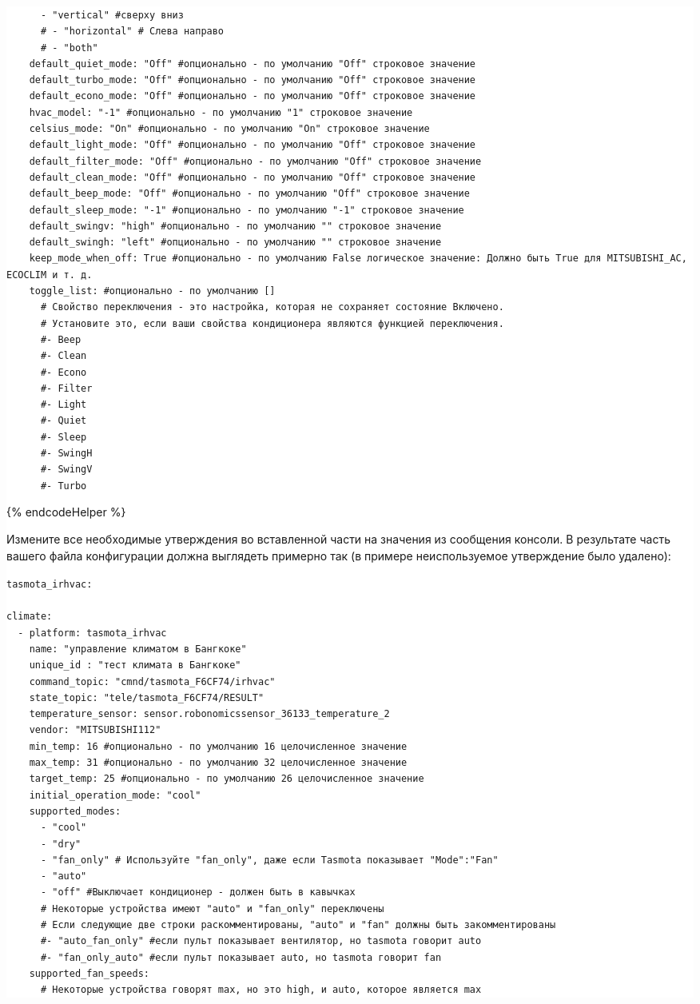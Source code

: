 ```shell
      - "vertical" #сверху вниз
      # - "horizontal" # Слева направо
      # - "both"
    default_quiet_mode: "Off" #опционально - по умолчанию "Off" строковое значение
    default_turbo_mode: "Off" #опционально - по умолчанию "Off" строковое значение
    default_econo_mode: "Off" #опционально - по умолчанию "Off" строковое значение
    hvac_model: "-1" #опционально - по умолчанию "1" строковое значение
    celsius_mode: "On" #опционально - по умолчанию "On" строковое значение
    default_light_mode: "Off" #опционально - по умолчанию "Off" строковое значение
    default_filter_mode: "Off" #опционально - по умолчанию "Off" строковое значение
    default_clean_mode: "Off" #опционально - по умолчанию "Off" строковое значение
    default_beep_mode: "Off" #опционально - по умолчанию "Off" строковое значение
    default_sleep_mode: "-1" #опционально - по умолчанию "-1" строковое значение
    default_swingv: "high" #опционально - по умолчанию "" строковое значение
    default_swingh: "left" #опционально - по умолчанию "" строковое значение
    keep_mode_when_off: True #опционально - по умолчанию False логическое значение: Должно быть True для MITSUBISHI_AC, ECOCLIM и т. д.
    toggle_list: #опционально - по умолчанию []
      # Свойство переключения - это настройка, которая не сохраняет состояние Включено.
      # Установите это, если ваши свойства кондиционера являются функцией переключения.
      #- Beep
      #- Clean
      #- Econo
      #- Filter
      #- Light
      #- Quiet
      #- Sleep
      #- SwingH
      #- SwingV
      #- Turbo
```

{% endcodeHelper %}

Измените все необходимые утверждения во вставленной части на значения из сообщения консоли. В результате часть вашего файла конфигурации должна выглядеть примерно так
(в примере неиспользуемое утверждение было удалено):
```
tasmota_irhvac:

climate:
  - platform: tasmota_irhvac
    name: "управление климатом в Бангкоке"
    unique_id : "тест климата в Бангкоке"
    command_topic: "cmnd/tasmota_F6CF74/irhvac"
    state_topic: "tele/tasmota_F6CF74/RESULT"
    temperature_sensor: sensor.robonomicssensor_36133_temperature_2
    vendor: "MITSUBISHI112"
    min_temp: 16 #опционально - по умолчанию 16 целочисленное значение
    max_temp: 31 #опционально - по умолчанию 32 целочисленное значение
    target_temp: 25 #опционально - по умолчанию 26 целочисленное значение
    initial_operation_mode: "cool"
    supported_modes:
      - "cool"
      - "dry"
      - "fan_only" # Используйте "fan_only", даже если Tasmota показывает "Mode":"Fan"
      - "auto"
      - "off" #Выключает кондиционер - должен быть в кавычках
      # Некоторые устройства имеют "auto" и "fan_only" переключены
      # Если следующие две строки раскомментированы, "auto" и "fan" должны быть закомментированы
      #- "auto_fan_only" #если пульт показывает вентилятор, но tasmota говорит auto
      #- "fan_only_auto" #если пульт показывает auto, но tasmota говорит fan
    supported_fan_speeds:
      # Некоторые устройства говорят max, но это high, и auto, которое является max
```
